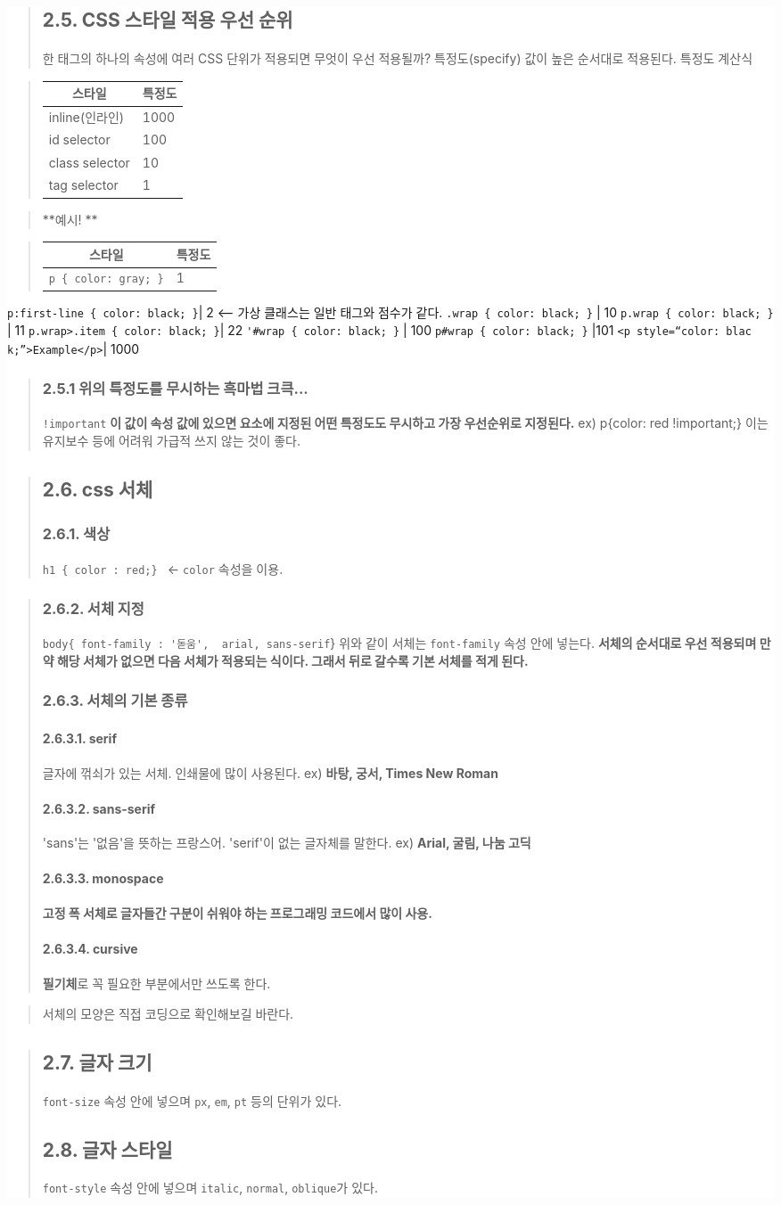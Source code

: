 
> ## 2.5. CSS 스타일 적용 우선 순위
> 한 태그의 하나의 속성에 여러 CSS 단위가 적용되면 무엇이 우선 적용될까? 특정도(specify) 값이 높은 순서대로 적용된다.
> 특정도 계산식

> 스타일 | 특정도
> ------ | --------
> inline(인라인) | 1000
> id selector | 100
> class selector | 10
> tag selector | 1 

> **예시! **

> 스타일 | 특정도
> ------ | --------
> `p { color: gray; }`  | 1 
`p:first-line { color: black; }`| 2  			<-- 가상 클래스는 일반 태그와 점수가 같다.
`.wrap { color: black; }` | 10 
`p.wrap { color: black; }`|  11 
`p.wrap>.item { color: black; }`| 22 
`'#wrap { color: black; }` | 100 
`p#wrap { color: black; }` |101 
`<p style=“color: black;”>Example</p>`|  1000

>### 2.5.1 위의 특정도를 무시하는 흑마법 크큭... 
> `!important`
> **이 값이 속성 값에 있으면 요소에 지정된 어떤 특정도도 무시하고 가장 우선순위로 지정된다.**
> ex) p{color: red !important;}
> 이는 유지보수 등에 어려워 가급적 쓰지 않는 것이 좋다.


> ## 2.6. css 서체
> ### 2.6.1. 색상
> `h1 { color : red;} ` <- `color` 속성을 이용.

> ### 2.6.2. 서체 지정
> `body{ font-family : '돋움',  arial, sans-serif`}
> 위와 같이 서체는 `font-family` 속성 안에 넣는다. **서체의 순서대로 우선 적용되며 만약 해당 서체가 없으면 다음 서체가 적용되는 식이다. 그래서 뒤로 갈수록 기본 서체를 적게 된다.**
>
>### 2.6.3. 서체의 기본 종류
>#### 2.6.3.1. serif
>글자에 꺾쇠가 있는 서체. 인쇄물에 많이 사용된다. 
> ex) **바탕, 궁서, Times New Roman**
>#### 2.6.3.2. sans-serif
> 'sans'는 '없음'을 뜻하는 프랑스어. 'serif'이 없는 글자체를 말한다.
> ex) **Arial, 굴림, 나눔 고딕**
>#### 2.6.3.3. monospace
>**고정 폭 서체로 글자들간 구분이 쉬워야 하는 프로그래밍 코드에서 많이 사용.**
>#### 2.6.3.4. cursive
> **필기체**로 꼭 필요한 부분에서만 쓰도록 한다.

> 서체의 모양은 직접 코딩으로 확인해보길 바란다.

> ## 2.7. 글자 크기 
> `font-size` 속성 안에 넣으며 `px`, `em`, `pt` 등의 단위가 있다.
> 
> ## 2.8. 글자 스타일
> `font-style` 속성 안에 넣으며 `italic`, `normal`, `oblique`가 있다.
